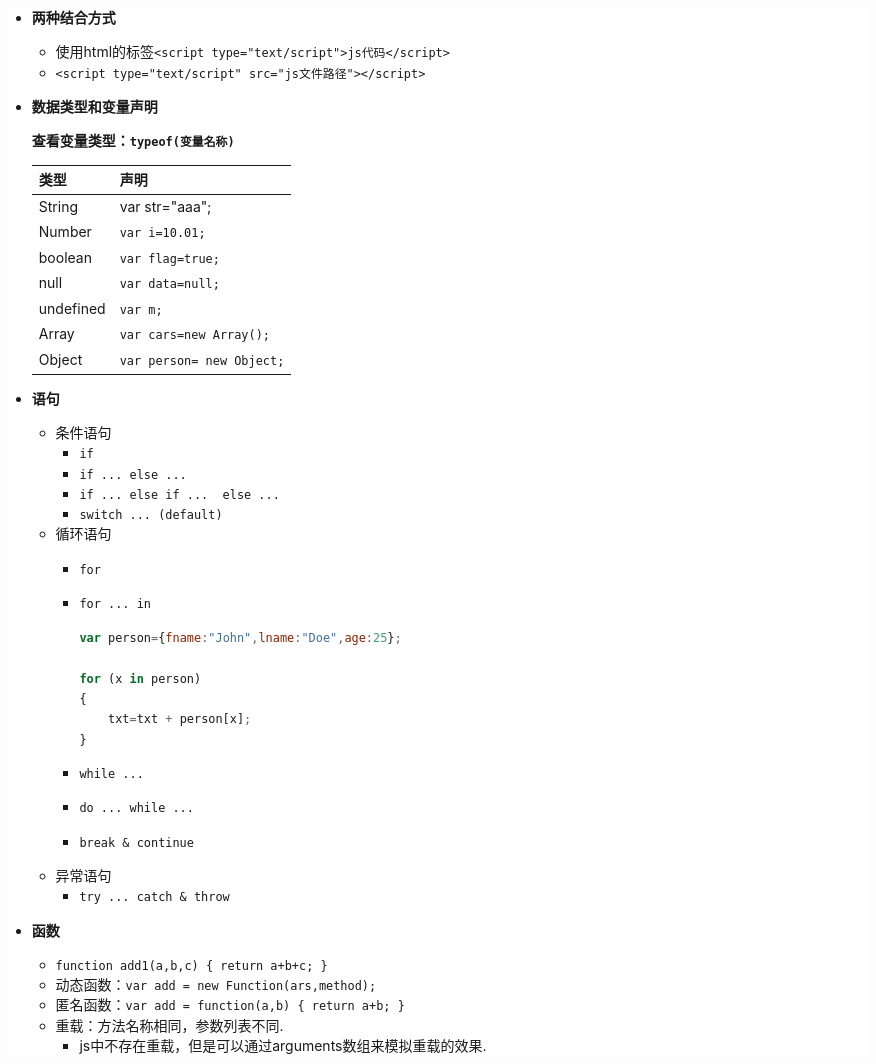 - **两种结合方式**

	- 使用html的标签`<script type="text/script">js代码</script>`
	- `<script type="text/script" src="js文件路径"></script>`
	
- **数据类型和变量声明**

	**查看变量类型：`typeof(变量名称)`**
	
	|类型|声明|
	|---|---|
	|String|var str="aaa";|
	| Number|`var i=10.01;`|
	|boolean|`var flag=true;`|
	| null|`var data=null;`|
	| undefined|`var m;`|
	|Array|`var cars=new Array();`|
	|Object|`var person= new Object;`|
	
- **语句**

	- 条件语句
		- ```if```
		- ```if ... else ...```
		- ```if ... else if ...  else ...```
		- ```switch ... (default)```
	- 循环语句
		- ```for```
		- ```for ... in```
			``` js
			var person={fname:"John",lname:"Doe",age:25};
			
			for (x in person)
			{
				txt=txt + person[x];
			}
			```
		
		- `while ...`
		- `do ... while ...`
		- `break & continue`
	- 异常语句
		- ```try ... catch & throw```
		
- **函数**

	- `function add1(a,b,c) { return a+b+c; }`
	- 动态函数：`var add = new Function(ars,method);`
	- 匿名函数：`var add = function(a,b) { return a+b; }`
	- 重载：方法名称相同，参数列表不同.
		- js中不存在重载，但是可以通过arguments数组来模拟重载的效果.
